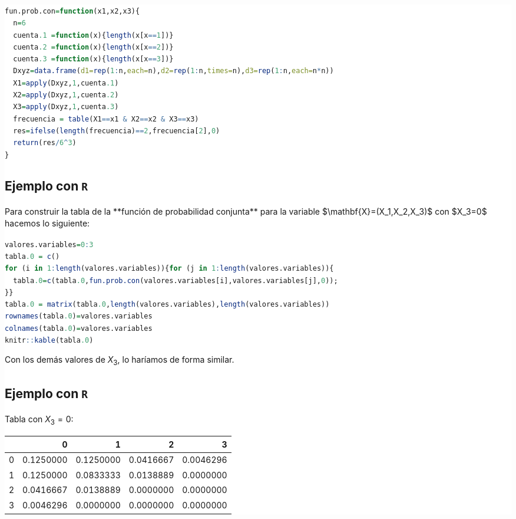 ```r
fun.prob.con=function(x1,x2,x3){
  n=6
  cuenta.1 =function(x){length(x[x==1])}
  cuenta.2 =function(x){length(x[x==2])}
  cuenta.3 =function(x){length(x[x==3])}
  Dxyz=data.frame(d1=rep(1:n,each=n),d2=rep(1:n,times=n),d3=rep(1:n,each=n*n))
  X1=apply(Dxyz,1,cuenta.1)
  X2=apply(Dxyz,1,cuenta.2)
  X3=apply(Dxyz,1,cuenta.3)
  frecuencia = table(X1==x1 & X2==x2 & X3==x3)
  res=ifelse(length(frecuencia)==2,frecuencia[2],0)
  return(res/6^3)
}
```



</div>

## Ejemplo con `R`
<div class="example">
Para construir la tabla de la **función de probabilidad conjunta** para la variable $\mathbf{X}=(X_1,X_2,X_3)$ con $X_3=0$ hacemos lo siguiente:

```r
valores.variables=0:3
tabla.0 = c()
for (i in 1:length(valores.variables)){for (j in 1:length(valores.variables)){
  tabla.0=c(tabla.0,fun.prob.con(valores.variables[i],valores.variables[j],0));
}}
tabla.0 = matrix(tabla.0,length(valores.variables),length(valores.variables))
rownames(tabla.0)=valores.variables
colnames(tabla.0)=valores.variables
knitr::kable(tabla.0)
```
Con los demás valores de $X_3$, lo haríamos de forma similar.

</div>


## Ejemplo con `R`
<div class="example">

Tabla con $X_3=0$:


|   |         0|         1|         2|         3|
|:--|---------:|---------:|---------:|---------:|
|0  | 0.1250000| 0.1250000| 0.0416667| 0.0046296|
|1  | 0.1250000| 0.0833333| 0.0138889| 0.0000000|
|2  | 0.0416667| 0.0138889| 0.0000000| 0.0000000|
|3  | 0.0046296| 0.0000000| 0.0000000| 0.0000000|
